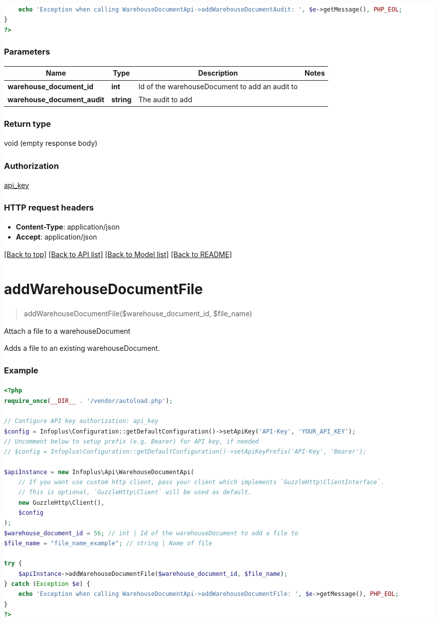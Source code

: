 ```php
    echo 'Exception when calling WarehouseDocumentApi->addWarehouseDocumentAudit: ', $e->getMessage(), PHP_EOL;
}
?>
```

### Parameters

Name | Type | Description  | Notes
------------- | ------------- | ------------- | -------------
 **warehouse_document_id** | **int**| Id of the warehouseDocument to add an audit to |
 **warehouse_document_audit** | **string**| The audit to add |

### Return type

void (empty response body)

### Authorization

[api_key](../../README.md#api_key)

### HTTP request headers

 - **Content-Type**: application/json
 - **Accept**: application/json

[[Back to top]](#) [[Back to API list]](../../README.md#documentation-for-api-endpoints) [[Back to Model list]](../../README.md#documentation-for-models) [[Back to README]](../../README.md)

# **addWarehouseDocumentFile**
> addWarehouseDocumentFile($warehouse_document_id, $file_name)

Attach a file to a warehouseDocument

Adds a file to an existing warehouseDocument.

### Example
```php
<?php
require_once(__DIR__ . '/vendor/autoload.php');

// Configure API key authorization: api_key
$config = Infoplus\Configuration::getDefaultConfiguration()->setApiKey('API-Key', 'YOUR_API_KEY');
// Uncomment below to setup prefix (e.g. Bearer) for API key, if needed
// $config = Infoplus\Configuration::getDefaultConfiguration()->setApiKeyPrefix('API-Key', 'Bearer');

$apiInstance = new Infoplus\Api\WarehouseDocumentApi(
    // If you want use custom http client, pass your client which implements `GuzzleHttp\ClientInterface`.
    // This is optional, `GuzzleHttp\Client` will be used as default.
    new GuzzleHttp\Client(),
    $config
);
$warehouse_document_id = 56; // int | Id of the warehouseDocument to add a file to
$file_name = "file_name_example"; // string | Name of file

try {
    $apiInstance->addWarehouseDocumentFile($warehouse_document_id, $file_name);
} catch (Exception $e) {
    echo 'Exception when calling WarehouseDocumentApi->addWarehouseDocumentFile: ', $e->getMessage(), PHP_EOL;
}
?>
```